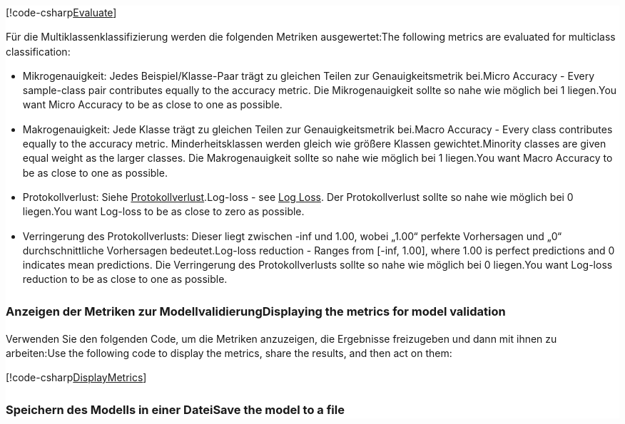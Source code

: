 [!code-csharp[Evaluate](./snippets/github-issue-classification/csharp/Program.cs#Evaluate)]

<span data-ttu-id="a82f1-244">Für die Multiklassenklassifizierung werden die folgenden Metriken ausgewertet:</span><span class="sxs-lookup"><span data-stu-id="a82f1-244">The following metrics are evaluated for multiclass classification:</span></span>

* <span data-ttu-id="a82f1-245">Mikrogenauigkeit: Jedes Beispiel/Klasse-Paar trägt zu gleichen Teilen zur Genauigkeitsmetrik bei.</span><span class="sxs-lookup"><span data-stu-id="a82f1-245">Micro Accuracy - Every sample-class pair contributes equally to the accuracy metric.</span></span>  <span data-ttu-id="a82f1-246">Die Mikrogenauigkeit sollte so nahe wie möglich bei 1 liegen.</span><span class="sxs-lookup"><span data-stu-id="a82f1-246">You want Micro Accuracy to be as close to one as possible.</span></span>

* <span data-ttu-id="a82f1-247">Makrogenauigkeit: Jede Klasse trägt zu gleichen Teilen zur Genauigkeitsmetrik bei.</span><span class="sxs-lookup"><span data-stu-id="a82f1-247">Macro Accuracy - Every class contributes equally to the accuracy metric.</span></span> <span data-ttu-id="a82f1-248">Minderheitsklassen werden gleich wie größere Klassen gewichtet.</span><span class="sxs-lookup"><span data-stu-id="a82f1-248">Minority classes are given equal weight as the larger classes.</span></span> <span data-ttu-id="a82f1-249">Die Makrogenauigkeit sollte so nahe wie möglich bei 1 liegen.</span><span class="sxs-lookup"><span data-stu-id="a82f1-249">You want Macro Accuracy to be as close to one as possible.</span></span>

* <span data-ttu-id="a82f1-250">Protokollverlust: Siehe [Protokollverlust](../resources/glossary.md#log-loss).</span><span class="sxs-lookup"><span data-stu-id="a82f1-250">Log-loss - see [Log Loss](../resources/glossary.md#log-loss).</span></span> <span data-ttu-id="a82f1-251">Der Protokollverlust sollte so nahe wie möglich bei 0 liegen.</span><span class="sxs-lookup"><span data-stu-id="a82f1-251">You want Log-loss to be as close to zero as possible.</span></span>

* <span data-ttu-id="a82f1-252">Verringerung des Protokollverlusts: Dieser liegt zwischen -inf und 1.00, wobei „1.00“ perfekte Vorhersagen und „0“ durchschnittliche Vorhersagen bedeutet.</span><span class="sxs-lookup"><span data-stu-id="a82f1-252">Log-loss reduction - Ranges from [-inf, 1.00], where 1.00 is perfect predictions and 0 indicates mean predictions.</span></span> <span data-ttu-id="a82f1-253">Die Verringerung des Protokollverlusts sollte so nahe wie möglich bei 0 liegen.</span><span class="sxs-lookup"><span data-stu-id="a82f1-253">You want Log-loss reduction to be as close to one as possible.</span></span>

### <a name="displaying-the-metrics-for-model-validation"></a><span data-ttu-id="a82f1-254">Anzeigen der Metriken zur Modellvalidierung</span><span class="sxs-lookup"><span data-stu-id="a82f1-254">Displaying the metrics for model validation</span></span>

<span data-ttu-id="a82f1-255">Verwenden Sie den folgenden Code, um die Metriken anzuzeigen, die Ergebnisse freizugeben und dann mit ihnen zu arbeiten:</span><span class="sxs-lookup"><span data-stu-id="a82f1-255">Use the following code to display the metrics, share the results, and then act on them:</span></span>

[!code-csharp[DisplayMetrics](./snippets/github-issue-classification/csharp/Program.cs#DisplayMetrics)]

### <a name="save-the-model-to-a-file"></a><span data-ttu-id="a82f1-256">Speichern des Modells in einer Datei</span><span class="sxs-lookup"><span data-stu-id="a82f1-256">Save the model to a file</span></span>
